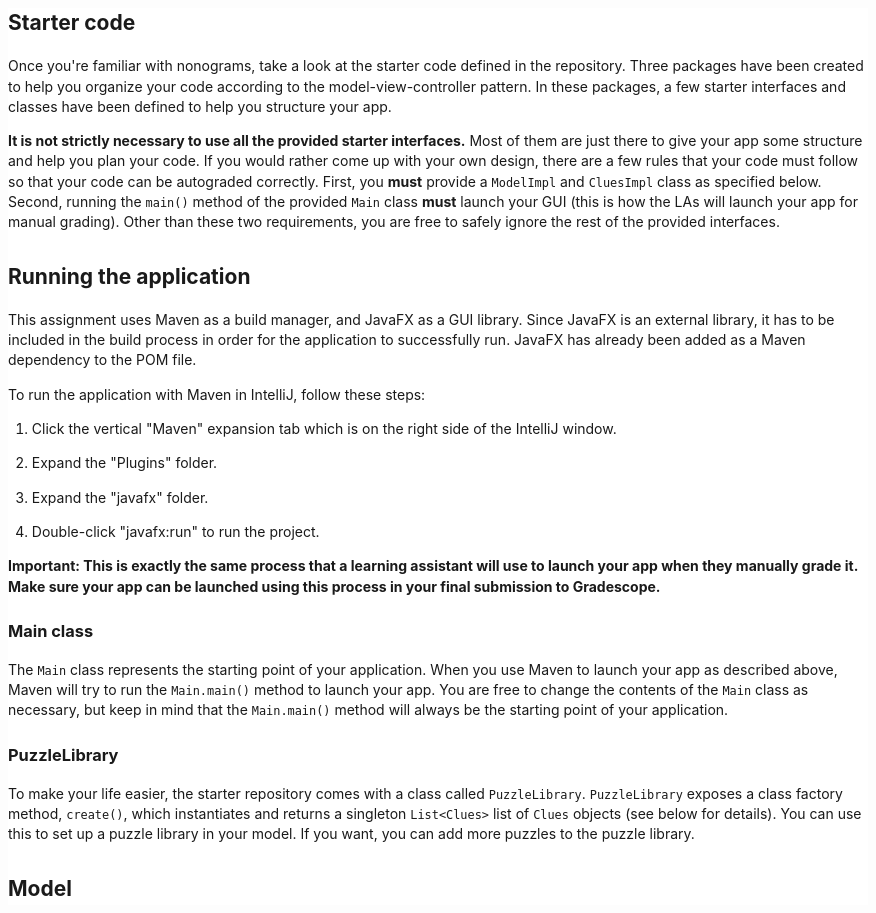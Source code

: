 
## Starter code

Once you're familiar with nonograms, take a look at the starter code defined in the repository. Three packages have been created to help you organize your code according to the model-view-controller pattern. In these packages, a few starter interfaces and classes have been defined to help you structure your app.

**It is not strictly necessary to use all the provided starter interfaces.** Most of them are just there to give your app some structure and help you plan your code. If you would rather come up with your own design, there are a few rules that your code must follow so that your code can be autograded correctly. First, you **must** provide a `ModelImpl` and `CluesImpl` class as specified below. Second, running the `main()` method of the provided `Main` class **must** launch your GUI (this is how the LAs will launch your app for manual grading). Other than these two requirements, you are free to safely ignore the rest of the provided interfaces.


## Running the application

This assignment uses Maven as a build manager, and JavaFX as a GUI library. Since JavaFX is an external library, it has to be included in the build process in order for the application to successfully run. JavaFX has already been added as a Maven dependency to the POM file.

To run the application with Maven in IntelliJ, follow these steps:

1. Click the vertical "Maven" expansion tab which is on the right side of the IntelliJ window.

2. Expand the "Plugins" folder.

3. Expand the "javafx" folder.

4. Double-click "javafx:run" to run the project.

**Important: This is exactly the same process that a learning assistant will use to launch your app when they manually grade it. Make sure your app can be launched using this process in your final submission to Gradescope.**


### Main class

The `Main` class represents the starting point of your application. When you use Maven to launch your app as described above, Maven will try to run the `Main.main()` method to launch your app. You are free to change the contents of the `Main` class as necessary, but keep in mind that the `Main.main()` method will always be the starting point of your application.


### PuzzleLibrary

To make your life easier, the starter repository comes with a class called `PuzzleLibrary`. `PuzzleLibrary` exposes a class factory method, `create()`, which instantiates and returns a singleton `List<Clues>` list of `Clues` objects (see below for details). You can use this to set up a puzzle library in your model. If you want, you can add more puzzles to the puzzle library.


## Model
